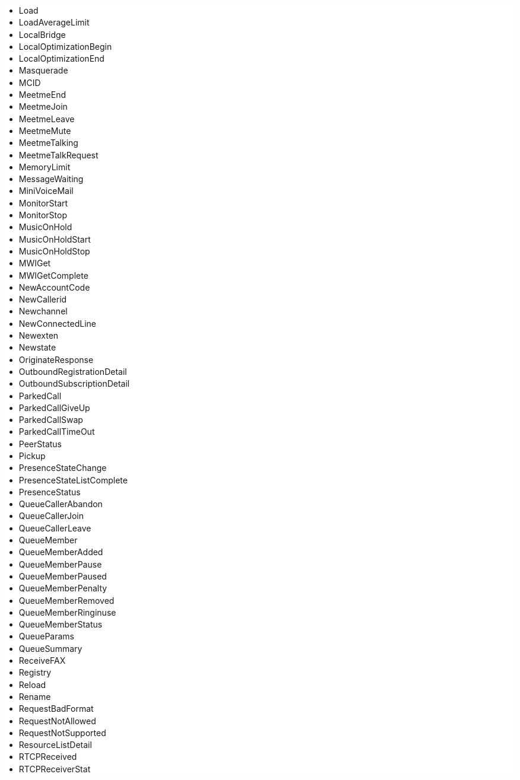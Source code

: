  * Load
 * LoadAverageLimit
 * LocalBridge
 * LocalOptimizationBegin
 * LocalOptimizationEnd
 * Masquerade
 * MCID
 * MeetmeEnd
 * MeetmeJoin
 * MeetmeLeave
 * MeetmeMute
 * MeetmeTalking
 * MeetmeTalkRequest
 * MemoryLimit
 * MessageWaiting
 * MiniVoiceMail
 * MonitorStart
 * MonitorStop
 * MusicOnHold
 * MusicOnHoldStart
 * MusicOnHoldStop
 * MWIGet
 * MWIGetComplete
 * NewAccountCode
 * NewCallerid
 * Newchannel
 * NewConnectedLine
 * Newexten
 * Newstate
 * OriginateResponse
 * OutboundRegistrationDetail
 * OutboundSubscriptionDetail
 * ParkedCall
 * ParkedCallGiveUp
 * ParkedCallSwap
 * ParkedCallTimeOut
 * PeerStatus
 * Pickup
 * PresenceStateChange
 * PresenceStateListComplete
 * PresenceStatus
 * QueueCallerAbandon
 * QueueCallerJoin
 * QueueCallerLeave
 * QueueMember
 * QueueMemberAdded
 * QueueMemberPause
 * QueueMemberPaused
 * QueueMemberPenalty
 * QueueMemberRemoved
 * QueueMemberRinginuse
 * QueueMemberStatus
 * QueueParams
 * QueueSummary
 * ReceiveFAX
 * Registry
 * Reload
 * Rename
 * RequestBadFormat
 * RequestNotAllowed
 * RequestNotSupported
 * ResourceListDetail
 * RTCPReceived
 * RTCPReceiverStat